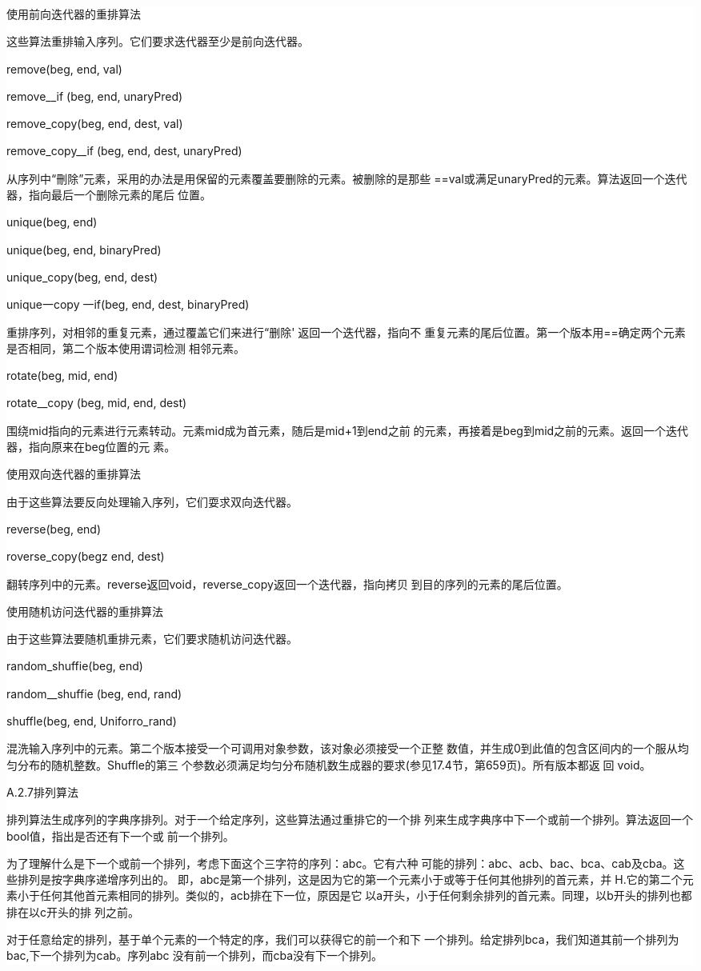 

使用前向迭代器的重排算法

这些算法重排输入序列。它们要求迭代器至少是前向迭代器。

remove(beg, end, val)

remove__if (beg, end, unaryPred)

remove_copy(beg, end, dest, val)

remove_copy__if (beg, end, dest, unaryPred)

从序列中“刪除”元素，采用的办法是用保留的元素覆盖要删除的元素。被删除的是那些 ==val或满足unaryPred的元素。算法返回一个迭代器，指向最后一个删除元素的尾后 位置。

unique(beg, end)

unique(beg, end, binaryPred)

unique_copy(beg, end, dest)

unique一copy 一if(beg, end, dest, binaryPred)

重排序列，对相邻的重复元素，通过覆盖它们来进行“删除' 返回一个迭代器，指向不 重复元素的尾后位置。第一个版本用==确定两个元素是否相同，第二个版本使用谓词检测 相邻元素。

rotate(beg, mid, end)

rotate__copy (beg, mid, end, dest)

围绕mid指向的元素进行元素转动。元素mid成为首元素，随后是mid+1到end之前 的元素，再接着是beg到mid之前的元素。返回一个迭代器，指向原来在beg位置的元 素。

使用双向迭代器的重排算法

由于这些算法要反向处理输入序列，它们耍求双向迭代器。

reverse(beg, end)

roverse_copy(begz end, dest)

翻转序列中的元素。reverse返回void，reverse_copy返回一个迭代器，指向拷贝 到目的序列的元素的尾后位置。

使用随机访问迭代器的重排算法

由于这些算法要随机重排元素，它们要求随机访问迭代器。

random_shuffie(beg, end)

random__shuffie (beg, end, rand)

shuffle(beg, end, Uniforro_rand)

混洗输入序列中的元素。第二个版本接受一个可调用对象参数，该对象必须接受一个正整 数值，并生成0到此值的包含区间内的一个服从均匀分布的随机整数。Shuffle的第三 个参数必须满足均匀分布随机数生成器的要求(参见17.4节，第659页)。所有版本都返 回 void。

A.2.7排列算法

排列算法生成序列的字典序排列。对于一个给定序列，这些算法通过重排它的一个排 列来生成字典序中下一个或前一个排列。算法返回一个bool值，指出是否还有下一个或 前一个排列。

为了理解什么是下一个或前一个排列，考虑下面这个三字符的序列：abc。它有六种 可能的排列：abc、acb、bac、bca、cab及cba。这些排列是按字典序递增序列出的。 即，abc是第一个排列，这是因为它的第一个元素小于或等于任何其他排列的首元素，并 H.它的第二个元素小于任何其他首元素相同的排列。类似的，acb排在下一位，原因是它 以a开头，小于任何剩余排列的首元素。同理，以b开头的排列也都排在以c开头的排 列之前。

对于任意给定的排列，基于单个元素的一个特定的序，我们可以获得它的前一个和下 一个排列。给定排列bca，我们知道其前一个排列为bac,下一个排列为cab。序列abc 没有前一个排列，而cba没有下一个排列。
